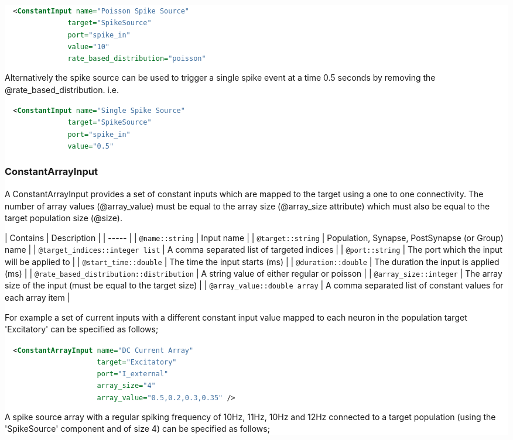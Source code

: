 ``` xml
  <ConstantInput name="Poisson Spike Source" 
               target="SpikeSource" 
               port="spike_in" 
               value="10" 
               rate_based_distribution="poisson"
```
			   
Alternatively the spike source can be used to trigger a single spike event at a time 0.5 seconds by removing the @rate_based_distribution. i.e.
  
``` xml
  <ConstantInput name="Single Spike Source" 
               target="SpikeSource" 
               port="spike_in" 
               value="0.5"
```



### ConstantArrayInput

A ConstantArrayInput provides a set of constant inputs which are mapped to the target using a one to one connectivity. The number of array values (@array_value) must be equal to the array size (@array_size attribute) which must also be equal to the target population size (@size).

| Contains	| Description |
| ----- |
| `@name::string`	| Input name |
| `@target::string`	| Population, Synapse, PostSynapse (or Group) name |
| `@target_indices::integer list`	| A comma separated list of targeted indices |
| `@port::string`	| The port which the input will be applied to |
| `@start_time::double` | The time the input starts (ms) |
| `@duration::double`	| The duration the input is applied (ms) |
| `@rate_based_distribution::distribution` | A string value of either regular or poisson |
| `@array_size::integer`	| The array size of the input (must be equal to the target size) |
| `@array_value::double array`	| A comma separated list of constant values for each array item |

For example a set of current inputs with a different constant input value mapped to each neuron in the population target 'Excitatory' can be specified as follows;

```xml
  <ConstantArrayInput name="DC Current Array" 
                      target="Excitatory"  
                      port="I_external"  
                      array_size="4" 
                      array_value="0.5,0.2,0.3,0.35" />
```
					  
A spike source array with a regular spiking frequency of 10Hz, 11Hz, 10Hz and 12Hz connected to a target population (using the 'SpikeSource' component and of size 4) can be specified as follows;
